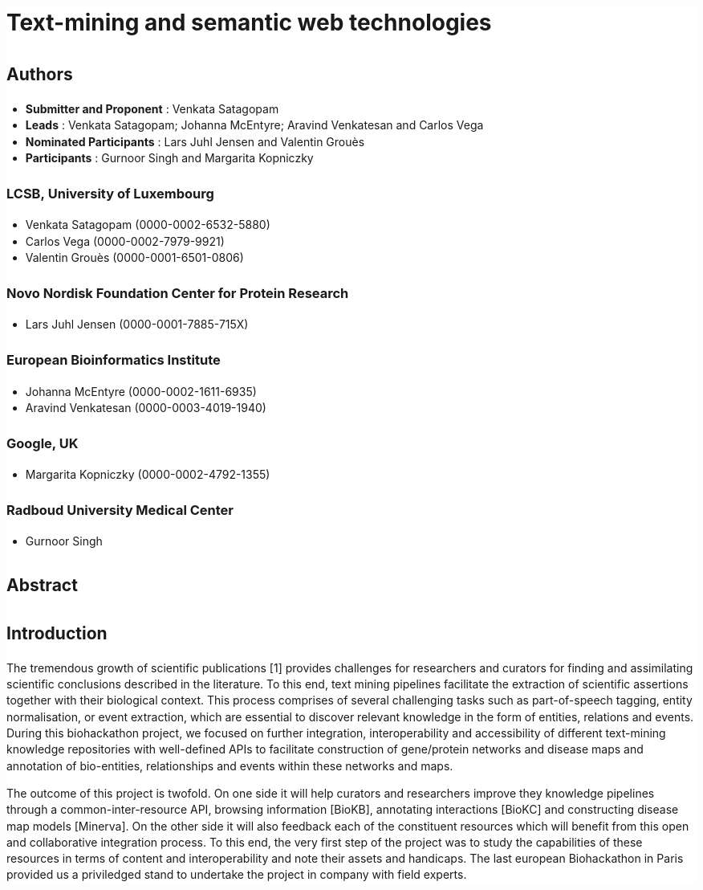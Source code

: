 # Text-mining and semantic web technologies

## Authors

- **Submitter and Proponent** : Venkata Satagopam
- **Leads** : Venkata Satagopam; Johanna McEntyre; Aravind Venkatesan and Carlos Vega
- **Nominated Participants** : Lars Juhl Jensen and Valentin Grouès
- **Participants** : Gurnoor Singh and Margarita Kopniczky

### LCSB, University of Luxembourg 
- Venkata Satagopam (0000-0002-6532-5880)
- Carlos Vega (0000-0002-7979-9921)
- Valentin Grouès (0000-0001-6501-0806)

### Novo Nordisk Foundation Center for Protein Research
- Lars Juhl Jensen (0000-0001-7885-715X)

### European Bioinformatics Institute
- Johanna McEntyre (0000-0002-1611-6935)
- Aravind Venkatesan (0000-0003-4019-1940)

### Google, UK
- Margarita Kopniczky (0000-0002-4792-1355)

### Radboud University Medical Center
- Gurnoor Singh

## Abstract

## Introduction

The tremendous growth of scientific publications [1] provides challenges for researchers and curators for finding and assimilating scientific conclusions described in the literature. 
To this end, text mining pipelines facilitate the extraction of scientific assertions together with their biological context. 
This process comprises of several challenging tasks such as part-of-speech tagging, entity normalisation, or event extraction, which are essential to discover relevant knowledge in the form of entities, relations and events. 
During this biohackathon project, we focused on further integration, interoperability and accessibility of different text-mining knowledge repositories with well-defined APIs to facilitate construction of gene/protein networks and disease maps and annotation of bio-entities, relationships and events within these networks and maps.

The outcome of this project is twofold. On one side it will help curators and researchers improve they knowledge pipelines through a common-inter-resource API, browsing information [BioKB], annotating interactions [BioKC] and constructing disease map models [Minerva]. 
On the other side it will also feedback each of the constituent resources which will benefit from this open and collaborative integration process. 
To this end, the very first step of the project was to study the capabilities of these resources in terms of content and interoperability and note their assets and handicaps. 
The last european Biohackathon in Paris provided us a priviledged stand to undertake the project in company with field experts. 
